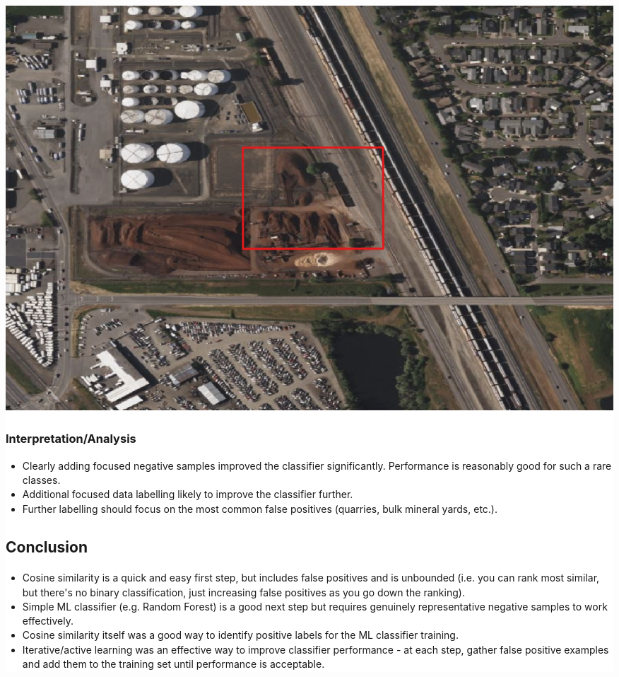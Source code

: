 ![False positive](images/ex5_bulk_fp.png "Experiment 5: bulk mineral yard false positive")

### Interpretation/Analysis
* Clearly adding focused negative samples improved the classifier significantly. Performance is reasonably good for such a rare classes.
* Additional focused data labelling likely to improve the classifier further.
* Further labelling should focus on the most common false positives (quarries, bulk mineral yards, etc.).


## Conclusion
* Cosine similarity is a quick and easy first step, but includes false positives and is unbounded (i.e. you can rank most similar, but there's no binary classification, just increasing false positives as you go down the ranking).
* Simple ML classifier (e.g. Random Forest) is a good next step but requires genuinely representative negative samples to work effectively.
* Cosine similarity itself was a good way to identify positive labels for the ML classifier training.
* Iterative/active learning was an effective way to improve classifier performance - at each step, gather false positive examples and add them to the training set until performance is acceptable.